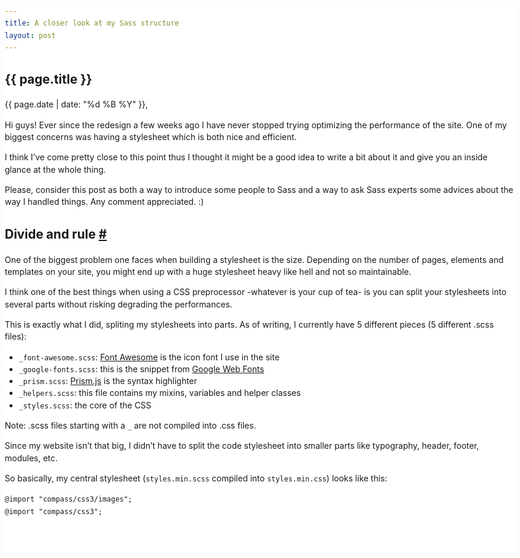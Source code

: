 ```yaml
---
title: A closer look at my Sass structure
layout: post
---
```

<section>          
<h1>{{ page.title }}</h1>
<p class="date">{{ page.date | date: "%d %B %Y" }}, <a href="http://hugogiraudel.com/blog/sass-structure#disqus_thread" class="comment-count"></a></p>

<p>Hi guys! Ever since the redesign a few weeks ago I have never stopped trying optimizing the performance of the site. One of my biggest concerns was having a stylesheet which is both nice and efficient.</p>

<p>I think I’ve come pretty close to this point thus I thought it might be a good idea to write a bit about it and give you an inside glance at the whole thing.</p>

<p>Please, consider this post as both a way to introduce some people to Sass and a way to ask Sass experts some advices about the way I handled things. Any comment appreciated. :)</p>
</section>

<section id="divide-and-rule">
<h2>Divide and rule <a href="#divide-and-rule" class="section-anchor">#</a></h2>

<p>One of the biggest problem one faces when building a stylesheet is the size. Depending on the number of pages, elements and templates on your site, you might end up with a huge stylesheet heavy like hell and not so maintainable.</p>

<p>I think one of the best things when using a CSS preprocessor -whatever is your cup of tea- is you can split your stylesheets into several parts without risking degrading the performances.</p>

<p>This is exactly what I did, spliting my stylesheets into parts. As of writing, I currently have 5 different pieces (5 different .scss files):</p>

<ul>
    <li><code>_font-awesome.scss</code>: <a href="http://fortawesome.github.com/Font-Awesome/">Font Awesome</a> is the icon font I use in the site</li>
    <li><code>_google-fonts.scss</code>: this is the snippet from <a href="http://www.google.com/webfonts">Google Web Fonts</a></li>
    <li><code>_prism.scss</code>: <a href="http://prismjs.com/">Prism.js</a> is the syntax highlighter</li>
    <li><code>_helpers.scss</code>: this file contains my mixins, variables and helper classes</li>
    <li><code>_styles.scss</code>: the core of the CSS
</ul>

<p class="note">Note: .scss files starting with a <code>_</code> are not compiled into .css files.</p>

<p>Since my website isn’t that big, I didn’t have to split the code stylesheet into smaller parts like typography, header, footer, modules, etc.</p>

<p>So basically, my central stylesheet (<code>styles.min.scss</code> compiled into <code>styles.min.css</code>) looks like this:</p>

<pre><code class="language-css">@import "compass/css3/images";
@import "compass/css3";
